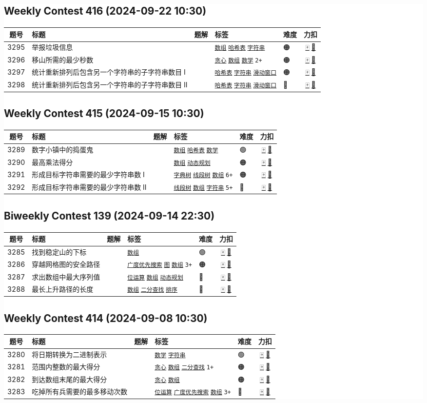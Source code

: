 
## Weekly Contest 416 (2024-09-22 10:30)



| 题号 | 标题 | 题解 | 标签 | 难度 | 力扣 |
| :------: | :------ | :------: | :------ | :------ | :------: |
| 3295 | 举报垃圾信息 |  |  [`数组`](/tag/array.md) [`哈希表`](/tag/hash-table.md) [`字符串`](/tag/string.md) | 🟠 | [🀄️](https://leetcode.cn/problems/report-spam-message) [🔗](https://leetcode.com/problems/report-spam-message) |
| 3296 | 移山所需的最少秒数 |  |  [`贪心`](/tag/greedy.md) [`数组`](/tag/array.md) [`数学`](/tag/math.md) `2+` | 🟠 | [🀄️](https://leetcode.cn/problems/minimum-number-of-seconds-to-make-mountain-height-zero) [🔗](https://leetcode.com/problems/minimum-number-of-seconds-to-make-mountain-height-zero) |
| 3297 | 统计重新排列后包含另一个字符串的子字符串数目 I |  |  [`哈希表`](/tag/hash-table.md) [`字符串`](/tag/string.md) [`滑动窗口`](/tag/sliding-window.md) | 🟠 | [🀄️](https://leetcode.cn/problems/count-substrings-that-can-be-rearranged-to-contain-a-string-i) [🔗](https://leetcode.com/problems/count-substrings-that-can-be-rearranged-to-contain-a-string-i) |
| 3298 | 统计重新排列后包含另一个字符串的子字符串数目 II |  |  [`哈希表`](/tag/hash-table.md) [`字符串`](/tag/string.md) [`滑动窗口`](/tag/sliding-window.md) | 🔴 | [🀄️](https://leetcode.cn/problems/count-substrings-that-can-be-rearranged-to-contain-a-string-ii) [🔗](https://leetcode.com/problems/count-substrings-that-can-be-rearranged-to-contain-a-string-ii) |


## Weekly Contest 415 (2024-09-15 10:30)



| 题号 | 标题 | 题解 | 标签 | 难度 | 力扣 |
| :------: | :------ | :------: | :------ | :------ | :------: |
| 3289 | 数字小镇中的捣蛋鬼 |  |  [`数组`](/tag/array.md) [`哈希表`](/tag/hash-table.md) [`数学`](/tag/math.md) | 🟢 | [🀄️](https://leetcode.cn/problems/the-two-sneaky-numbers-of-digitville) [🔗](https://leetcode.com/problems/the-two-sneaky-numbers-of-digitville) |
| 3290 | 最高乘法得分 |  |  [`数组`](/tag/array.md) [`动态规划`](/tag/dynamic-programming.md) | 🟠 | [🀄️](https://leetcode.cn/problems/maximum-multiplication-score) [🔗](https://leetcode.com/problems/maximum-multiplication-score) |
| 3291 | 形成目标字符串需要的最少字符串数 I |  |  [`字典树`](/tag/trie.md) [`线段树`](/tag/segment-tree.md) [`数组`](/tag/array.md) `6+` | 🟠 | [🀄️](https://leetcode.cn/problems/minimum-number-of-valid-strings-to-form-target-i) [🔗](https://leetcode.com/problems/minimum-number-of-valid-strings-to-form-target-i) |
| 3292 | 形成目标字符串需要的最少字符串数 II |  |  [`线段树`](/tag/segment-tree.md) [`数组`](/tag/array.md) [`字符串`](/tag/string.md) `5+` | 🔴 | [🀄️](https://leetcode.cn/problems/minimum-number-of-valid-strings-to-form-target-ii) [🔗](https://leetcode.com/problems/minimum-number-of-valid-strings-to-form-target-ii) |


## Biweekly Contest 139 (2024-09-14 22:30)



| 题号 | 标题 | 题解 | 标签 | 难度 | 力扣 |
| :------: | :------ | :------: | :------ | :------ | :------: |
| 3285 | 找到稳定山的下标 |  |  [`数组`](/tag/array.md) | 🟢 | [🀄️](https://leetcode.cn/problems/find-indices-of-stable-mountains) [🔗](https://leetcode.com/problems/find-indices-of-stable-mountains) |
| 3286 | 穿越网格图的安全路径 |  |  [`广度优先搜索`](/tag/breadth-first-search.md) [`图`](/tag/graph.md) [`数组`](/tag/array.md) `3+` | 🟠 | [🀄️](https://leetcode.cn/problems/find-a-safe-walk-through-a-grid) [🔗](https://leetcode.com/problems/find-a-safe-walk-through-a-grid) |
| 3287 | 求出数组中最大序列值 |  |  [`位运算`](/tag/bit-manipulation.md) [`数组`](/tag/array.md) [`动态规划`](/tag/dynamic-programming.md) | 🔴 | [🀄️](https://leetcode.cn/problems/find-the-maximum-sequence-value-of-array) [🔗](https://leetcode.com/problems/find-the-maximum-sequence-value-of-array) |
| 3288 | 最长上升路径的长度 |  |  [`数组`](/tag/array.md) [`二分查找`](/tag/binary-search.md) [`排序`](/tag/sorting.md) | 🔴 | [🀄️](https://leetcode.cn/problems/length-of-the-longest-increasing-path) [🔗](https://leetcode.com/problems/length-of-the-longest-increasing-path) |


## Weekly Contest 414 (2024-09-08 10:30)



| 题号 | 标题 | 题解 | 标签 | 难度 | 力扣 |
| :------: | :------ | :------: | :------ | :------ | :------: |
| 3280 | 将日期转换为二进制表示 |  |  [`数学`](/tag/math.md) [`字符串`](/tag/string.md) | 🟢 | [🀄️](https://leetcode.cn/problems/convert-date-to-binary) [🔗](https://leetcode.com/problems/convert-date-to-binary) |
| 3281 | 范围内整数的最大得分 |  |  [`贪心`](/tag/greedy.md) [`数组`](/tag/array.md) [`二分查找`](/tag/binary-search.md) `1+` | 🟠 | [🀄️](https://leetcode.cn/problems/maximize-score-of-numbers-in-ranges) [🔗](https://leetcode.com/problems/maximize-score-of-numbers-in-ranges) |
| 3282 | 到达数组末尾的最大得分 |  |  [`贪心`](/tag/greedy.md) [`数组`](/tag/array.md) | 🟠 | [🀄️](https://leetcode.cn/problems/reach-end-of-array-with-max-score) [🔗](https://leetcode.com/problems/reach-end-of-array-with-max-score) |
| 3283 | 吃掉所有兵需要的最多移动次数 |  |  [`位运算`](/tag/bit-manipulation.md) [`广度优先搜索`](/tag/breadth-first-search.md) [`数组`](/tag/array.md) `3+` | 🔴 | [🀄️](https://leetcode.cn/problems/maximum-number-of-moves-to-kill-all-pawns) [🔗](https://leetcode.com/problems/maximum-number-of-moves-to-kill-all-pawns) |
